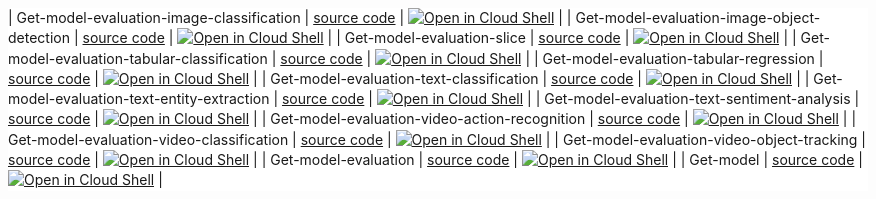 | Get-model-evaluation-image-classification | [source code](https://github.com/GoogleCloudPlatform/nodejs-docs-samples/tree/main/ai-platform/snippets/get-model-evaluation-image-classification.js) | [![Open in Cloud Shell][shell_img]](https://console.cloud.google.com/cloudshell/open?git_repo=https://github.com/GoogleCloudPlatform/nodejs-docs-samples&page=editor&open_in_editor=ai-platform/snippets/get-model-evaluation-image-classification.js) |
| Get-model-evaluation-image-object-detection | [source code](https://github.com/GoogleCloudPlatform/nodejs-docs-samples/tree/main/ai-platform/snippets/get-model-evaluation-image-object-detection.js) | [![Open in Cloud Shell][shell_img]](https://console.cloud.google.com/cloudshell/open?git_repo=https://github.com/GoogleCloudPlatform/nodejs-docs-samples&page=editor&open_in_editor=ai-platform/snippets/get-model-evaluation-image-object-detection.js) |
| Get-model-evaluation-slice | [source code](https://github.com/GoogleCloudPlatform/nodejs-docs-samples/tree/main/ai-platform/snippets/get-model-evaluation-slice.js) | [![Open in Cloud Shell][shell_img]](https://console.cloud.google.com/cloudshell/open?git_repo=https://github.com/GoogleCloudPlatform/nodejs-docs-samples&page=editor&open_in_editor=ai-platform/snippets/get-model-evaluation-slice.js) |
| Get-model-evaluation-tabular-classification | [source code](https://github.com/GoogleCloudPlatform/nodejs-docs-samples/tree/main/ai-platform/snippets/get-model-evaluation-tabular-classification.js) | [![Open in Cloud Shell][shell_img]](https://console.cloud.google.com/cloudshell/open?git_repo=https://github.com/GoogleCloudPlatform/nodejs-docs-samples&page=editor&open_in_editor=ai-platform/snippets/get-model-evaluation-tabular-classification.js) |
| Get-model-evaluation-tabular-regression | [source code](https://github.com/GoogleCloudPlatform/nodejs-docs-samples/tree/main/ai-platform/snippets/get-model-evaluation-tabular-regression.js) | [![Open in Cloud Shell][shell_img]](https://console.cloud.google.com/cloudshell/open?git_repo=https://github.com/GoogleCloudPlatform/nodejs-docs-samples&page=editor&open_in_editor=ai-platform/snippets/get-model-evaluation-tabular-regression.js) |
| Get-model-evaluation-text-classification | [source code](https://github.com/GoogleCloudPlatform/nodejs-docs-samples/tree/main/ai-platform/snippets/get-model-evaluation-text-classification.js) | [![Open in Cloud Shell][shell_img]](https://console.cloud.google.com/cloudshell/open?git_repo=https://github.com/GoogleCloudPlatform/nodejs-docs-samples&page=editor&open_in_editor=ai-platform/snippets/get-model-evaluation-text-classification.js) |
| Get-model-evaluation-text-entity-extraction | [source code](https://github.com/GoogleCloudPlatform/nodejs-docs-samples/tree/main/ai-platform/snippets/get-model-evaluation-text-entity-extraction.js) | [![Open in Cloud Shell][shell_img]](https://console.cloud.google.com/cloudshell/open?git_repo=https://github.com/GoogleCloudPlatform/nodejs-docs-samples&page=editor&open_in_editor=ai-platform/snippets/get-model-evaluation-text-entity-extraction.js) |
| Get-model-evaluation-text-sentiment-analysis | [source code](https://github.com/GoogleCloudPlatform/nodejs-docs-samples/tree/main/ai-platform/snippets/get-model-evaluation-text-sentiment-analysis.js) | [![Open in Cloud Shell][shell_img]](https://console.cloud.google.com/cloudshell/open?git_repo=https://github.com/GoogleCloudPlatform/nodejs-docs-samples&page=editor&open_in_editor=ai-platform/snippets/get-model-evaluation-text-sentiment-analysis.js) |
| Get-model-evaluation-video-action-recognition | [source code](https://github.com/GoogleCloudPlatform/nodejs-docs-samples/tree/main/ai-platform/snippets/get-model-evaluation-video-action-recognition.js) | [![Open in Cloud Shell][shell_img]](https://console.cloud.google.com/cloudshell/open?git_repo=https://github.com/GoogleCloudPlatform/nodejs-docs-samples&page=editor&open_in_editor=ai-platform/snippets/get-model-evaluation-video-action-recognition.js) |
| Get-model-evaluation-video-classification | [source code](https://github.com/GoogleCloudPlatform/nodejs-docs-samples/tree/main/ai-platform/snippets/get-model-evaluation-video-classification.js) | [![Open in Cloud Shell][shell_img]](https://console.cloud.google.com/cloudshell/open?git_repo=https://github.com/GoogleCloudPlatform/nodejs-docs-samples&page=editor&open_in_editor=ai-platform/snippets/get-model-evaluation-video-classification.js) |
| Get-model-evaluation-video-object-tracking | [source code](https://github.com/GoogleCloudPlatform/nodejs-docs-samples/tree/main/ai-platform/snippets/get-model-evaluation-video-object-tracking.js) | [![Open in Cloud Shell][shell_img]](https://console.cloud.google.com/cloudshell/open?git_repo=https://github.com/GoogleCloudPlatform/nodejs-docs-samples&page=editor&open_in_editor=ai-platform/snippets/get-model-evaluation-video-object-tracking.js) |
| Get-model-evaluation | [source code](https://github.com/GoogleCloudPlatform/nodejs-docs-samples/tree/main/ai-platform/snippets/get-model-evaluation.js) | [![Open in Cloud Shell][shell_img]](https://console.cloud.google.com/cloudshell/open?git_repo=https://github.com/GoogleCloudPlatform/nodejs-docs-samples&page=editor&open_in_editor=ai-platform/snippets/get-model-evaluation.js) |
| Get-model | [source code](https://github.com/GoogleCloudPlatform/nodejs-docs-samples/tree/main/ai-platform/snippets/get-model.js) | [![Open in Cloud Shell][shell_img]](https://console.cloud.google.com/cloudshell/open?git_repo=https://github.com/GoogleCloudPlatform/nodejs-docs-samples&page=editor&open_in_editor=ai-platform/snippets/get-model.js) |

[//]: # "This README.md file is auto-generated, all changes to this file will be lost."
[//]: # "To regenerate it, use `python -m synthtool`."
[explained]: https://cloud.google.com/apis/docs/client-libraries-explained
[launch_stages]: https://cloud.google.com/terms/launch-stages
[client-docs]: https://cloud.google.com/nodejs/docs/reference/aiplatform/latest
[product-docs]: https://cloud.google.com/vertex-ai/docs
[shell_img]: https://gstatic.com/cloudssh/images/open-btn.png
[projects]: https://console.cloud.google.com/project
[billing]: https://support.google.com/cloud/answer/6293499#enable-billing
[enable_api]: https://console.cloud.google.com/flows/enableapi?apiid=aiplatform.googleapis.com
[auth]: https://cloud.google.com/docs/authentication/getting-started